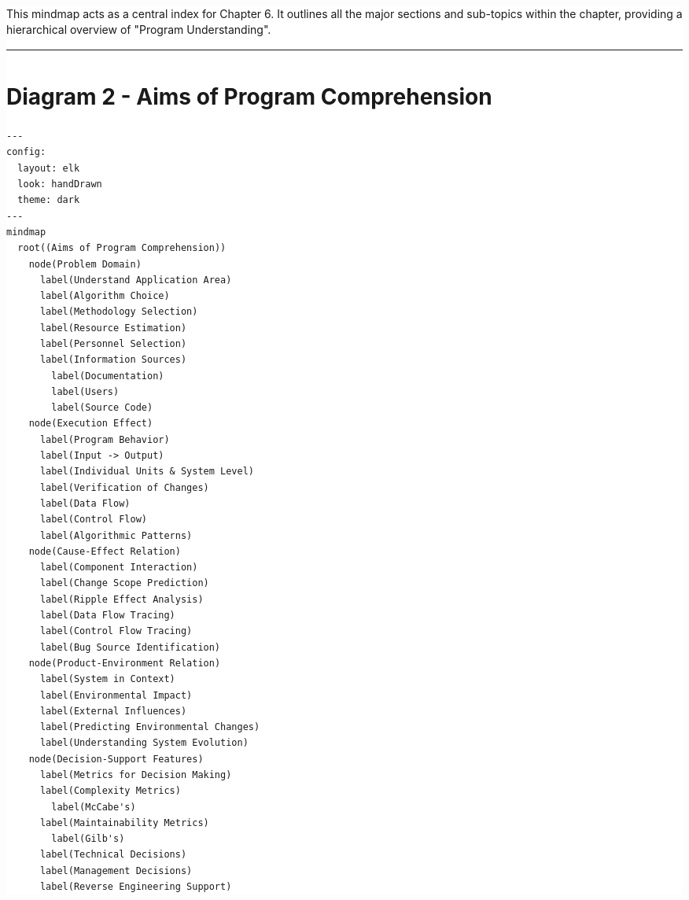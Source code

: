 This mindmap acts as a central index for Chapter 6. It outlines all the major sections and sub-topics within the chapter, providing a hierarchical overview of "Program Understanding".

---

# Diagram 2 - Aims of Program Comprehension

```mermaid
---
config:
  layout: elk
  look: handDrawn
  theme: dark
---
mindmap
  root((Aims of Program Comprehension))
    node(Problem Domain)
      label(Understand Application Area)
      label(Algorithm Choice)
      label(Methodology Selection)
      label(Resource Estimation)
      label(Personnel Selection)
      label(Information Sources)
        label(Documentation)
        label(Users)
        label(Source Code)
    node(Execution Effect)
      label(Program Behavior)
      label(Input -> Output)
      label(Individual Units & System Level)
      label(Verification of Changes)
      label(Data Flow)
      label(Control Flow)
      label(Algorithmic Patterns)
    node(Cause-Effect Relation)
      label(Component Interaction)
      label(Change Scope Prediction)
      label(Ripple Effect Analysis)
      label(Data Flow Tracing)
      label(Control Flow Tracing)
      label(Bug Source Identification)
    node(Product-Environment Relation)
      label(System in Context)
      label(Environmental Impact)
      label(External Influences)
      label(Predicting Environmental Changes)
      label(Understanding System Evolution)
    node(Decision-Support Features)
      label(Metrics for Decision Making)
      label(Complexity Metrics)
        label(McCabe's)
      label(Maintainability Metrics)
        label(Gilb's)
      label(Technical Decisions)
      label(Management Decisions)
      label(Reverse Engineering Support)

```
